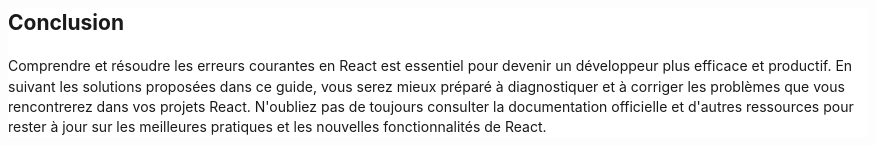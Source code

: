 ## Conclusion

Comprendre et résoudre les erreurs courantes en React est essentiel pour devenir un développeur plus efficace et productif. En suivant les solutions proposées dans ce guide, vous serez mieux préparé à diagnostiquer et à corriger les problèmes que vous rencontrerez dans vos projets React. N'oubliez pas de toujours consulter la documentation officielle et d'autres ressources pour rester à jour sur les meilleures pratiques et les nouvelles fonctionnalités de React.
